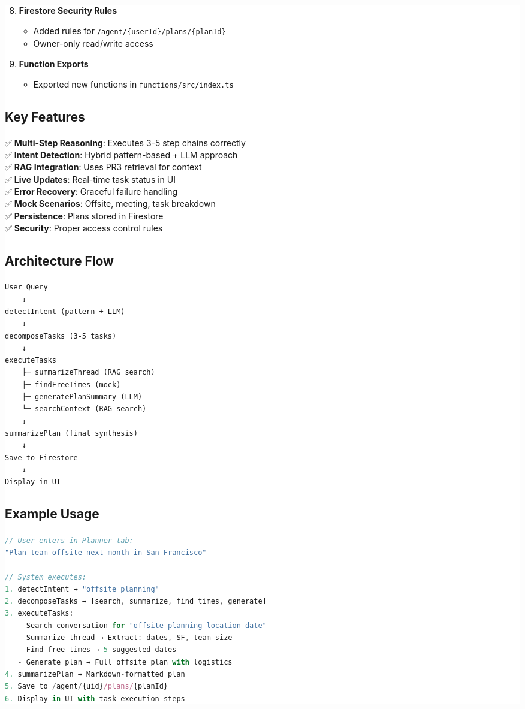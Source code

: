 8. **Firestore Security Rules**

   - Added rules for `/agent/{userId}/plans/{planId}`
   - Owner-only read/write access

9. **Function Exports**
   - Exported new functions in `functions/src/index.ts`

## Key Features

✅ **Multi-Step Reasoning**: Executes 3-5 step chains correctly  
✅ **Intent Detection**: Hybrid pattern-based + LLM approach  
✅ **RAG Integration**: Uses PR3 retrieval for context  
✅ **Live Updates**: Real-time task status in UI  
✅ **Error Recovery**: Graceful failure handling  
✅ **Mock Scenarios**: Offsite, meeting, task breakdown  
✅ **Persistence**: Plans stored in Firestore  
✅ **Security**: Proper access control rules

## Architecture Flow

```
User Query
    ↓
detectIntent (pattern + LLM)
    ↓
decomposeTasks (3-5 tasks)
    ↓
executeTasks
    ├─ summarizeThread (RAG search)
    ├─ findFreeTimes (mock)
    ├─ generatePlanSummary (LLM)
    └─ searchContext (RAG search)
    ↓
summarizePlan (final synthesis)
    ↓
Save to Firestore
    ↓
Display in UI
```

## Example Usage

```typescript
// User enters in Planner tab:
"Plan team offsite next month in San Francisco"

// System executes:
1. detectIntent → "offsite_planning"
2. decomposeTasks → [search, summarize, find_times, generate]
3. executeTasks:
   - Search conversation for "offsite planning location date"
   - Summarize thread → Extract: dates, SF, team size
   - Find free times → 5 suggested dates
   - Generate plan → Full offsite plan with logistics
4. summarizePlan → Markdown-formatted plan
5. Save to /agent/{uid}/plans/{planId}
6. Display in UI with task execution steps
```
